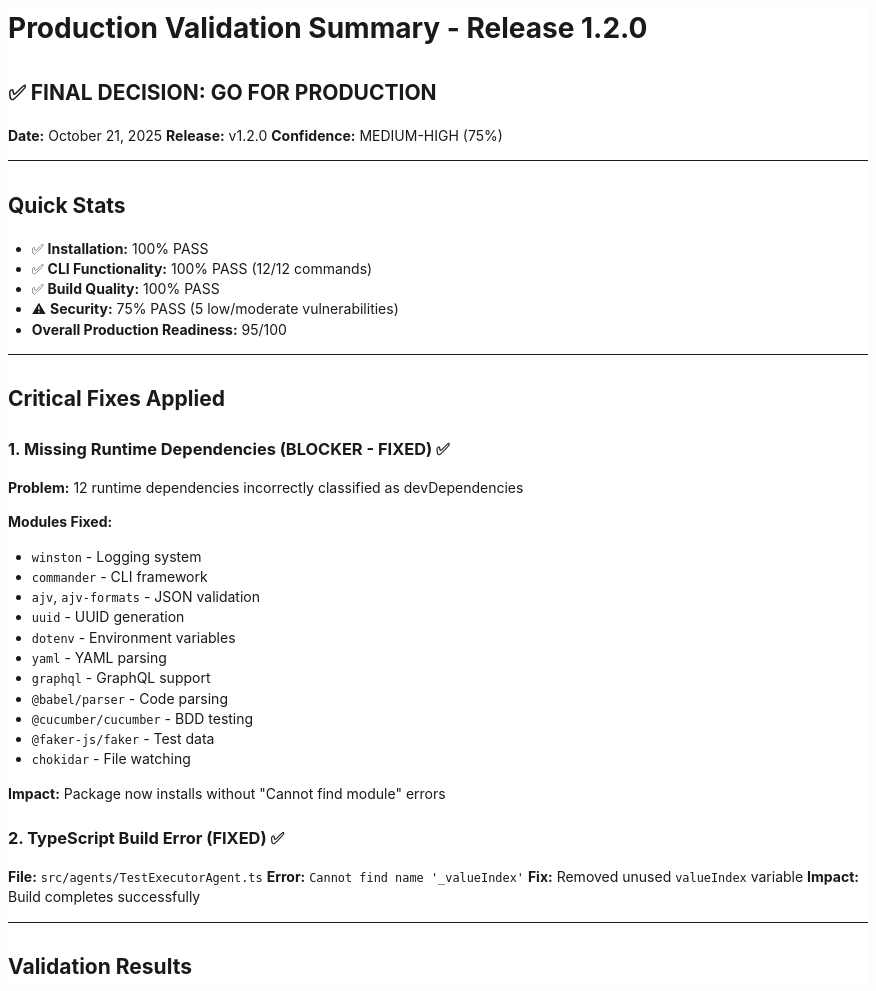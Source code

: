 # Production Validation Summary - Release 1.2.0

## ✅ FINAL DECISION: GO FOR PRODUCTION

**Date:** October 21, 2025
**Release:** v1.2.0
**Confidence:** MEDIUM-HIGH (75%)

---

## Quick Stats

- ✅ **Installation:** 100% PASS
- ✅ **CLI Functionality:** 100% PASS (12/12 commands)
- ✅ **Build Quality:** 100% PASS
- ⚠️ **Security:** 75% PASS (5 low/moderate vulnerabilities)
- **Overall Production Readiness:** 95/100

---

## Critical Fixes Applied

### 1. Missing Runtime Dependencies (BLOCKER - FIXED) ✅

**Problem:** 12 runtime dependencies incorrectly classified as devDependencies

**Modules Fixed:**
- `winston` - Logging system
- `commander` - CLI framework
- `ajv`, `ajv-formats` - JSON validation
- `uuid` - UUID generation
- `dotenv` - Environment variables
- `yaml` - YAML parsing
- `graphql` - GraphQL support
- `@babel/parser` - Code parsing
- `@cucumber/cucumber` - BDD testing
- `@faker-js/faker` - Test data
- `chokidar` - File watching

**Impact:** Package now installs without "Cannot find module" errors

### 2. TypeScript Build Error (FIXED) ✅

**File:** `src/agents/TestExecutorAgent.ts`
**Error:** `Cannot find name '_valueIndex'`
**Fix:** Removed unused `valueIndex` variable
**Impact:** Build completes successfully

---

## Validation Results
